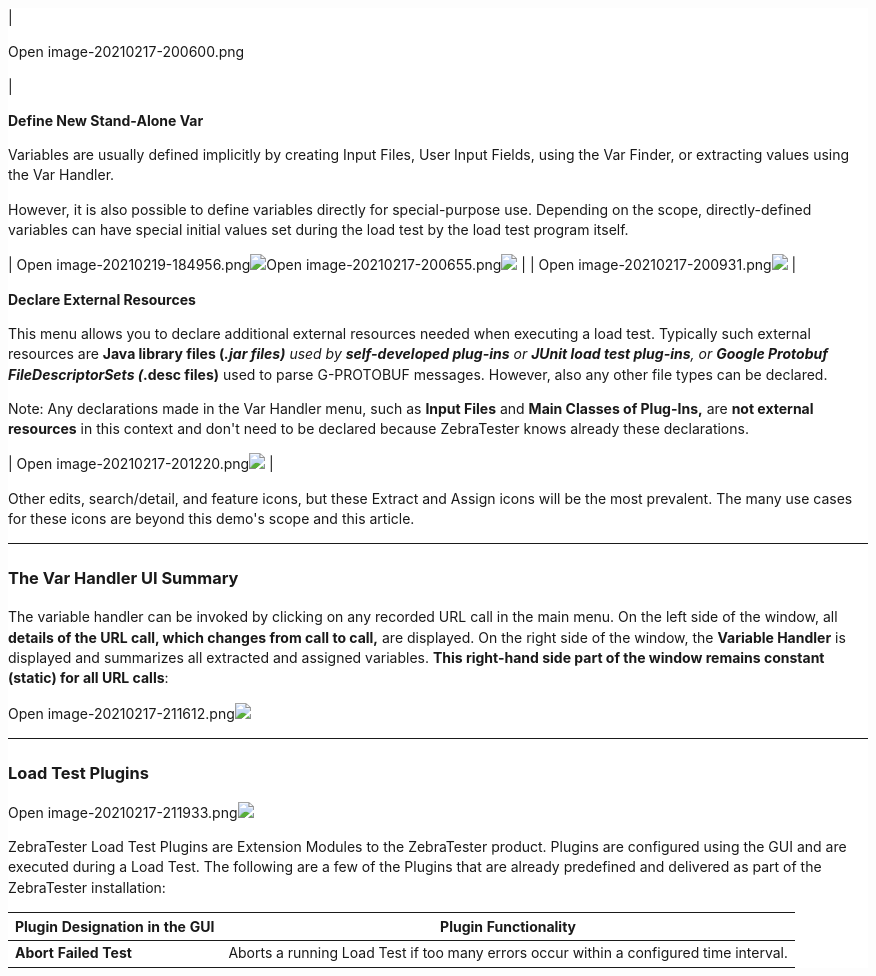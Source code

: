 | <p>Open image-20210217-200600.png<img src="blob:https://apica-kb.atlassian.net/db9e1826-fb98-47d2-b185-937efffd65a5#media-blob-url=true&#x26;id=38426b24-e94f-4943-b9ea-99f09dd9e7cc&#x26;collection=contentId-28147864&#x26;contextId=28147864&#x26;width=20&#x26;height=20&#x26;alt=" alt=""></p><p> </p>         | <p><strong>Define New Stand-Alone Var</strong></p><p>Variables are usually defined implicitly by creating Input Files, User Input Fields, using the Var Finder, or extracting values using the Var Handler.</p><p>However, it is also possible to define variables directly for special-purpose use. Depending on the scope, directly-defined variables can have special initial values set during the load test by the load test program itself.</p>                                                                                                                                                                                                                                                                                                                                                        | Open image-20210219-184956.png![](blob:https://apica-kb.atlassian.net/1cba954e-ae45-4d8b-84e4-fe45f1f5f21c#media-blob-url=true\&id=63061d43-8503-4d2b-a74c-092737f8c7c3\&collection=contentId-28147864\&contextId=28147864\&width=499\&height=842\&alt=)Open image-20210217-200655.png![](blob:https://apica-kb.atlassian.net/651826c7-cd68-4936-bbd3-87a1c815606b#media-blob-url=true\&id=7dde4cc1-07bf-40c1-9571-e4c4d937582a\&collection=contentId-28147864\&contextId=28147864\&width=161\&height=144\&alt=) |
| Open image-20210217-200931.png![](blob:https://apica-kb.atlassian.net/b08753fe-d162-4e38-91c6-41feefd767f6#media-blob-url=true\&id=58d6ba9b-528d-4e72-a132-755b7440e2da\&collection=contentId-28147864\&contextId=28147864\&width=18\&height=13\&alt=)                                                              | <p><strong>Declare External Resources</strong></p><p>This menu allows you to declare additional external resources needed when executing a load test. Typically such external resources are <strong>Java library files (*.jar files)</strong> used by <strong>self-developed plug-ins</strong> or <strong>JUnit load test plug-ins</strong>, or <strong>Google Protobuf FileDescriptorSets (*.desc files)</strong> used to parse G-PROTOBUF messages. However, also any other file types can be declared.</p><p>Note: Any declarations made in the Var Handler menu, such as <strong>Input Files</strong> and <strong>Main Classes of Plug-Ins,</strong> are <strong>not external resources</strong> in this context and don't need to be declared because ZebraTester knows already these declarations.</p> | Open image-20210217-201220.png![](blob:https://apica-kb.atlassian.net/c4d1320b-76f2-42ce-b1db-aadd72003cdd#media-blob-url=true\&id=2d1a2926-bae4-4b3d-9f4a-81affd79f37b\&collection=contentId-28147864\&contextId=28147864\&width=315\&height=161\&alt=)                                                                                                                                                                                                                                                         |

Other edits, search/detail, and feature icons, but these Extract and Assign icons will be the most prevalent.  The many use cases for these icons are beyond this demo's scope and this article.&#x20;

***

### The Var Handler UI Summary <a href="#the-var-handler-ui-summary" id="the-var-handler-ui-summary"></a>

The variable handler can be invoked by clicking on any recorded URL call in the main menu. On the left side of the window, all **details of the URL call, which changes from call to call,** are displayed. On the right side of the window, the **Variable Handler** is displayed and summarizes all extracted and assigned variables. **This right-hand side part of the window remains constant (static) for all URL calls**:

Open image-20210217-211612.png![](blob:https://apica-kb.atlassian.net/06517117-5ec1-47c0-bed6-3b8fbfe9fea0#media-blob-url=true\&id=286db5ba-fd33-4d9b-9e4f-7a6eb533110d\&collection=contentId-28147864\&contextId=28147864\&width=763\&height=686\&alt=)

***

### Load Test Plugins <a href="#load-test-plugins" id="load-test-plugins"></a>

Open image-20210217-211933.png![](blob:https://apica-kb.atlassian.net/c6b868da-c558-4036-9ac2-43d05db1fcd8#media-blob-url=true\&id=1cbb8f0a-051f-4b08-8499-70240a909b2a\&collection=contentId-28147864\&contextId=28147864\&width=241\&height=237\&alt=)

ZebraTester Load Test Plugins are Extension Modules to the ZebraTester product. Plugins are configured using the GUI and are executed during a Load Test. The following are a few of the Plugins that are already predefined and delivered as part of the ZebraTester installation:

| **Plugin Designation in the GUI**                                                                                               | **Plugin Functionality**                                                                                                                                                                                                                               |
| ------------------------------------------------------------------------------------------------------------------------------- | ------------------------------------------------------------------------------------------------------------------------------------------------------------------------------------------------------------------------------------------------------ |
| **Abort Failed Test**                                                                                                           | Aborts a running Load Test if too many errors occur within a configured time interval.                                                                                                                                                                 |